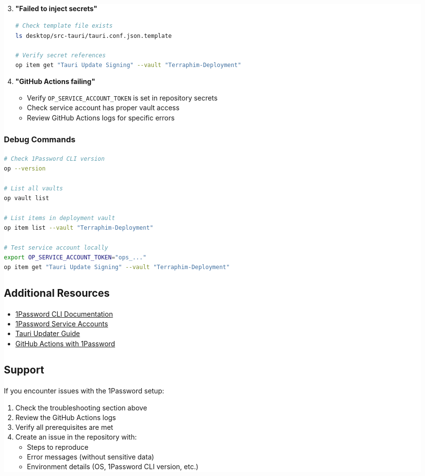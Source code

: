 3. **"Failed to inject secrets"**
   ```bash
   # Check template file exists
   ls desktop/src-tauri/tauri.conf.json.template
   
   # Verify secret references
   op item get "Tauri Update Signing" --vault "Terraphim-Deployment"
   ```

4. **"GitHub Actions failing"**
   - Verify `OP_SERVICE_ACCOUNT_TOKEN` is set in repository secrets
   - Check service account has proper vault access
   - Review GitHub Actions logs for specific errors

### Debug Commands

```bash
# Check 1Password CLI version
op --version

# List all vaults
op vault list

# List items in deployment vault
op item list --vault "Terraphim-Deployment"

# Test service account locally
export OP_SERVICE_ACCOUNT_TOKEN="ops_..."
op item get "Tauri Update Signing" --vault "Terraphim-Deployment"
```

## Additional Resources

- [1Password CLI Documentation](https://developer.1password.com/docs/cli)
- [1Password Service Accounts](https://developer.1password.com/docs/service-accounts)
- [Tauri Updater Guide](https://tauri.app/v1/guides/distribution/updater)
- [GitHub Actions with 1Password](https://github.com/1password/install-cli-action)

## Support

If you encounter issues with the 1Password setup:

1. Check the troubleshooting section above
2. Review the GitHub Actions logs
3. Verify all prerequisites are met
4. Create an issue in the repository with:
   - Steps to reproduce
   - Error messages (without sensitive data)
   - Environment details (OS, 1Password CLI version, etc.)